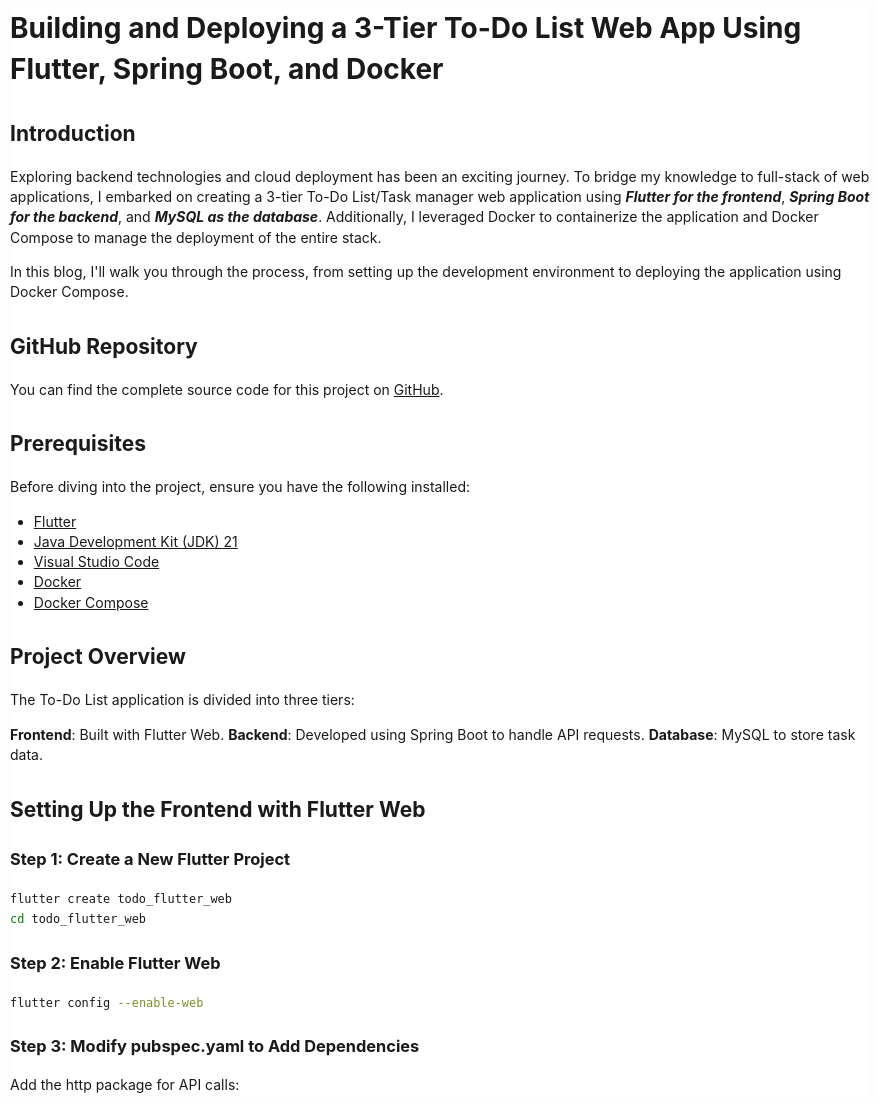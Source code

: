 # Building and Deploying a 3-Tier To-Do List Web App Using Flutter, Spring Boot, and Docker

## Introduction
Exploring backend technologies and cloud deployment has been an exciting journey. To bridge my knowledge to full-stack of web applications, I embarked on creating a 3-tier To-Do List/Task manager web application using ***Flutter for the frontend***, ***Spring Boot for the backend***, and ***MySQL as the database***. Additionally, I leveraged Docker to containerize the application and Docker Compose to manage the deployment of the entire stack.

In this blog, I'll walk you through the process, from setting up the development environment to deploying the application using Docker Compose.

## GitHub Repository
You can find the complete source code for this project on [GitHub](https://github.com/sabalessandip/blogs/blob/main/3-Tier%20To-Do-blog.md).

## Prerequisites
Before diving into the project, ensure you have the following installed:
- [Flutter](https://flutter.dev/docs/get-started/install)
- [Java Development Kit (JDK) 21](https://www.oracle.com/java/technologies/downloads/#java21)
- [Visual Studio Code](https://code.visualstudio.com/download)
- [Docker](https://www.docker.com/get-started)
- [Docker Compose](https://docs.docker.com/compose/install/)

## Project Overview
The To-Do List application is divided into three tiers:

**Frontend**: Built with Flutter Web.
**Backend**: Developed using Spring Boot to handle API requests.
**Database**: MySQL to store task data.

## Setting Up the Frontend with Flutter Web
### Step 1: Create a New Flutter Project
```sh
flutter create todo_flutter_web
cd todo_flutter_web
```

### Step 2: Enable Flutter Web
```sh
flutter config --enable-web
```

### Step 3: Modify pubspec.yaml to Add Dependencies

Add the http package for API calls:
